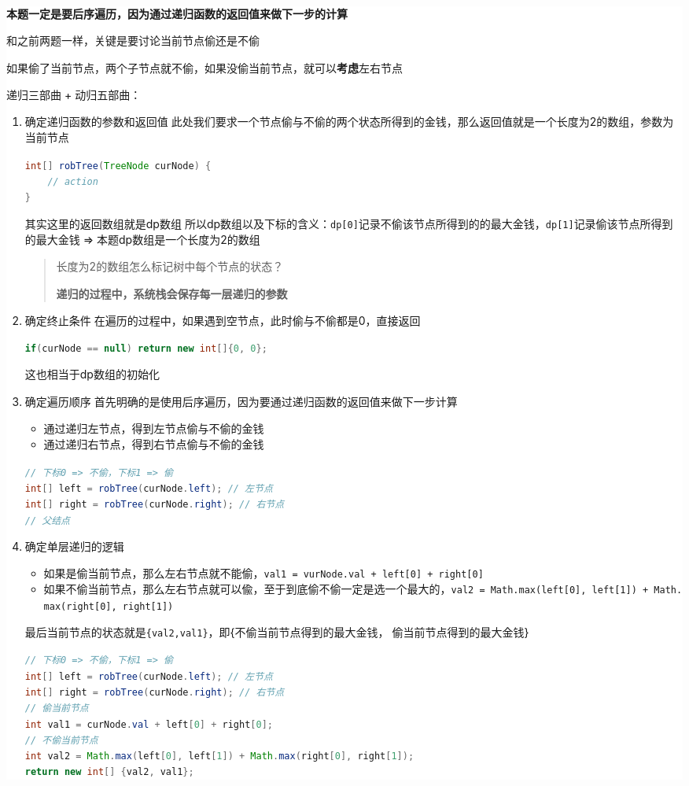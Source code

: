 **本题一定是要后序遍历，因为通过递归函数的返回值来做下一步的计算**

和之前两题一样，关键是要讨论当前节点偷还是不偷

如果偷了当前节点，两个子节点就不偷，如果没偷当前节点，就可以**考虑**左右节点

递归三部曲 + 动归五部曲：

1. 确定递归函数的参数和返回值
   此处我们要求一个节点偷与不偷的两个状态所得到的金钱，那么返回值就是一个长度为2的数组，参数为当前节点

   ```java
   int[] robTree(TreeNode curNode) {
       // action
   }
   ```

   其实这里的返回数组就是dp数组
   所以dp数组以及下标的含义：`dp[0]`记录不偷该节点所得到的的最大金钱，`dp[1]`记录偷该节点所得到的最大金钱 => 本题dp数组是一个长度为2的数组

   > 长度为2的数组怎么标记树中每个节点的状态？
   >
   > **递归的过程中，系统栈会保存每一层递归的参数**

2. 确定终止条件
   在遍历的过程中，如果遇到空节点，此时偷与不偷都是0，直接返回

   ```java
   if(curNode == null) return new int[]{0, 0};
   ```

   这也相当于dp数组的初始化

3. 确定遍历顺序
   首先明确的是使用后序遍历，因为要通过递归函数的返回值来做下一步计算

   - 通过递归左节点，得到左节点偷与不偷的金钱
   - 通过递归右节点，得到右节点偷与不偷的金钱

   ```java
   // 下标0 => 不偷，下标1 => 偷
   int[] left = robTree(curNode.left); // 左节点
   int[] right = robTree(curNode.right); // 右节点
   // 父结点
   ```

4. 确定单层递归的逻辑

   - 如果是偷当前节点，那么左右节点就不能偷，`val1 = vurNode.val + left[0] + right[0]`
   - 如果不偷当前节点，那么左右节点就可以偸，至于到底偷不偷一定是选一个最大的，`val2 = Math.max(left[0], left[1]) + Math.max(right[0], right[1])`

   最后当前节点的状态就是`{val2,val1}`，即{不偷当前节点得到的最大金钱， 偷当前节点得到的最大金钱}

   ```java
   // 下标0 => 不偷，下标1 => 偷
   int[] left = robTree(curNode.left); // 左节点
   int[] right = robTree(curNode.right); // 右节点
   // 偷当前节点
   int val1 = curNode.val + left[0] + right[0];
   // 不偷当前节点
   int val2 = Math.max(left[0], left[1]) + Math.max(right[0], right[1]);
   return new int[] {val2, val1};
   ```

